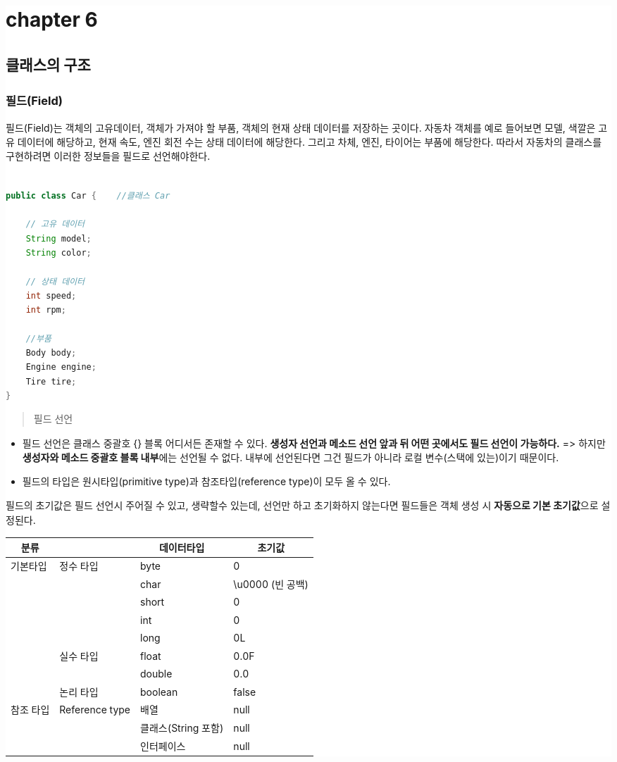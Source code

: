 # chapter 6
## 클래스의 구조


### 필드(Field)

필드(Field)는 객체의 고유데이터, 객체가 가져야 할 부품, 객체의 현재 상태 데이터를 저장하는 곳이다. 자동차 객체를 예로 들어보면 모델, 색깔은 고유 데이터에 해당하고, 현재 속도, 엔진 회전 수는 상태 데이터에 해당한다. 그리고 차체, 엔진, 타이어는 부품에 해당한다. 따라서 자동차의 클래스를 구현하려면 이러한 정보들을 필드로 선언해야한다. 

```java

public class Car {    //클래스 Car

    // 고유 데이터
    String model;
    String color;

    // 상태 데이터
    int speed;
    int rpm;

    //부품
    Body body;
    Engine engine;
    Tire tire;
}

```

> 필드 선언

* 필드 선언은 클래스 중괄호 {} 블록 어디서든 존재할 수 있다. **생성자 선언과 메소드 선언 앞과 뒤 어떤 곳에서도 필드 선언이 가능하다.**
=> 하지만 **생성자와 메소드 중괄호 블록 내부**에는 선언될 수 없다. 내부에 선언된다면 그건 필드가 아니라 로컬 변수(스택에 있는)이기 때문이다.<br>

* 필드의 타입은 원시타입(primitive type)과 참조타입(reference type)이 모두 올 수 있다.

필드의 초기값은 필드 선언시 주어질 수 있고, 생략할수 있는데, 선언만 하고 초기화하지 않는다면 필드들은 객체 생성 시 **자동으로 기본 초기값**으로 설정된다. <br>

| 분류      |           | 데이터타입    | 초기값              |
|-----------|-----------|---------------|---------------------|
| 기본타입  | 정수 타입 | byte          | 0 |
|  |  |  char | \u0000 (빈 공백) |
|  |  |  short| 0  |
|  |  |  int  | 0  |
|  |  | long  | 0L |
|  | 실수 타입  | float | 0.0F |
|  |   |  double | 0.0 | 
|  |  논리 타입 | boolean | false | 
| 참조 타입 |Reference type | 배열 |  null|
|  |  | 클래스(String 포함) |  null|
|  |  | 인터페이스 |  null|
